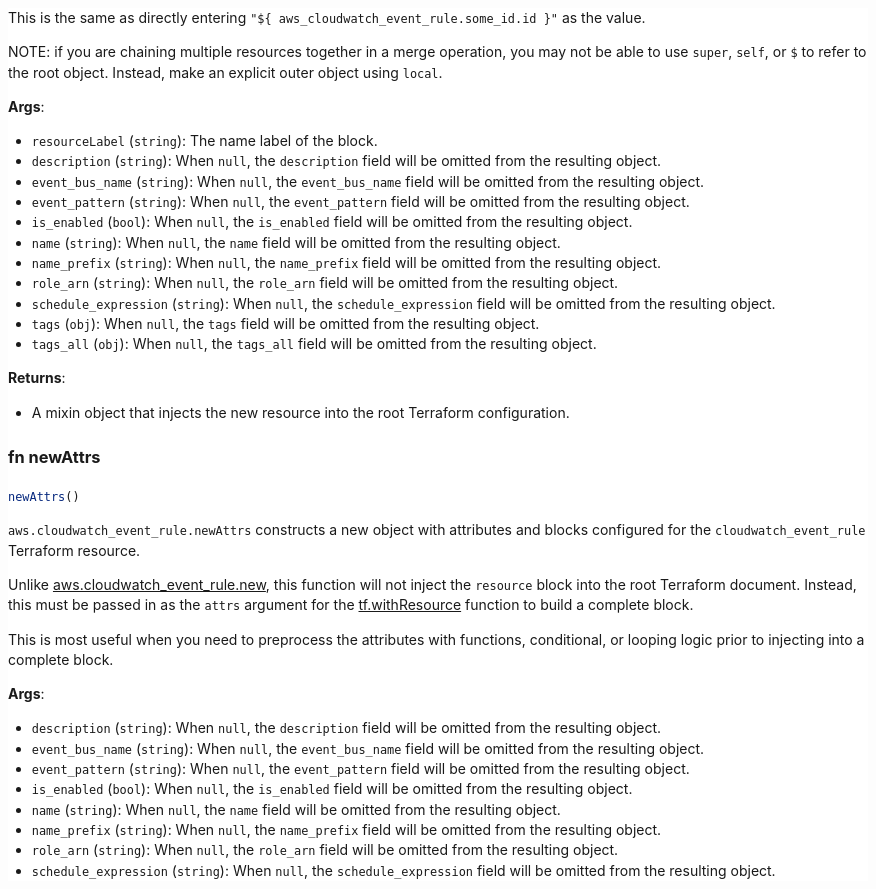 This is the same as directly entering `"${ aws_cloudwatch_event_rule.some_id.id }"` as the value.

NOTE: if you are chaining multiple resources together in a merge operation, you may not be able to use `super`, `self`,
or `$` to refer to the root object. Instead, make an explicit outer object using `local`.

**Args**:
  - `resourceLabel` (`string`): The name label of the block.
  - `description` (`string`):  When `null`, the `description` field will be omitted from the resulting object.
  - `event_bus_name` (`string`):  When `null`, the `event_bus_name` field will be omitted from the resulting object.
  - `event_pattern` (`string`):  When `null`, the `event_pattern` field will be omitted from the resulting object.
  - `is_enabled` (`bool`):  When `null`, the `is_enabled` field will be omitted from the resulting object.
  - `name` (`string`):  When `null`, the `name` field will be omitted from the resulting object.
  - `name_prefix` (`string`):  When `null`, the `name_prefix` field will be omitted from the resulting object.
  - `role_arn` (`string`):  When `null`, the `role_arn` field will be omitted from the resulting object.
  - `schedule_expression` (`string`):  When `null`, the `schedule_expression` field will be omitted from the resulting object.
  - `tags` (`obj`):  When `null`, the `tags` field will be omitted from the resulting object.
  - `tags_all` (`obj`):  When `null`, the `tags_all` field will be omitted from the resulting object.

**Returns**:
- A mixin object that injects the new resource into the root Terraform configuration.


### fn newAttrs

```ts
newAttrs()
```


`aws.cloudwatch_event_rule.newAttrs` constructs a new object with attributes and blocks configured for the `cloudwatch_event_rule`
Terraform resource.

Unlike [aws.cloudwatch_event_rule.new](#fn-cloudwatcheventrulenew), this function will not inject the `resource`
block into the root Terraform document. Instead, this must be passed in as the `attrs` argument for the
[tf.withResource](https://github.com/tf-libsonnet/core/tree/main/docs#fn-withresource) function to build a complete block.

This is most useful when you need to preprocess the attributes with functions, conditional, or looping logic prior to
injecting into a complete block.

**Args**:
  - `description` (`string`):  When `null`, the `description` field will be omitted from the resulting object.
  - `event_bus_name` (`string`):  When `null`, the `event_bus_name` field will be omitted from the resulting object.
  - `event_pattern` (`string`):  When `null`, the `event_pattern` field will be omitted from the resulting object.
  - `is_enabled` (`bool`):  When `null`, the `is_enabled` field will be omitted from the resulting object.
  - `name` (`string`):  When `null`, the `name` field will be omitted from the resulting object.
  - `name_prefix` (`string`):  When `null`, the `name_prefix` field will be omitted from the resulting object.
  - `role_arn` (`string`):  When `null`, the `role_arn` field will be omitted from the resulting object.
  - `schedule_expression` (`string`):  When `null`, the `schedule_expression` field will be omitted from the resulting object.